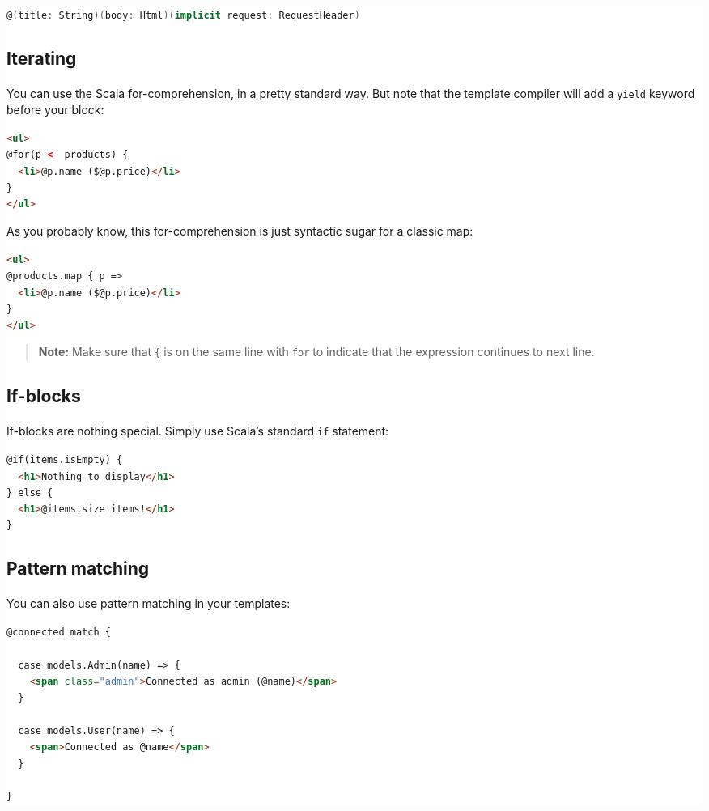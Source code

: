 ```scala
@(title: String)(body: Html)(implicit request: RequestHeader)
```

## Iterating

You can use the Scala for-comprehension, in a pretty standard way. But note that the template compiler will add a `yield` keyword before your block:

```html
<ul>
@for(p <- products) {
  <li>@p.name ($@p.price)</li>
} 
</ul>
```

As you probably know, this for-comprehension is just syntactic sugar for a classic map:

```html
<ul>
@products.map { p =>
  <li>@p.name ($@p.price)</li>
} 
</ul>
```

> **Note:** Make sure that `{` is on the same line with `for` to indicate that the expression continues to next line.  


## If-blocks

If-blocks are nothing special. Simply use Scala’s standard `if` statement:

```html
@if(items.isEmpty) {
  <h1>Nothing to display</h1>
} else {
  <h1>@items.size items!</h1>
}
```

## Pattern matching

You can also use pattern matching in your templates:

```html
@connected match {
    
  case models.Admin(name) => {
    <span class="admin">Connected as admin (@name)</span>
  }

  case models.User(name) => {
    <span>Connected as @name</span>
  }
    
}
```
